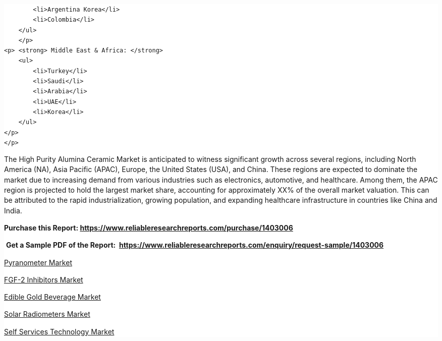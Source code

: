             <li>Argentina Korea</li>
            <li>Colombia</li>
        </ul>
        </p> 
    <p> <strong> Middle East & Africa: </strong>
        <ul>
            <li>Turkey</li>
            <li>Saudi</li>
            <li>Arabia</li>
            <li>UAE</li>
            <li>Korea</li>
        </ul>
    </p>
    </p>
<p><p>The High Purity Alumina Ceramic Market is anticipated to witness significant growth across several regions, including North America (NA), Asia Pacific (APAC), Europe, the United States (USA), and China. These regions are expected to dominate the market due to increasing demand from various industries such as electronics, automotive, and healthcare. Among them, the APAC region is projected to hold the largest market share, accounting for approximately XX% of the overall market valuation. This can be attributed to the rapid industrialization, growing population, and expanding healthcare infrastructure in countries like China and India.</p></p>
<p><strong>Purchase this Report: <a href="https://www.reliableresearchreports.com/purchase/1403006">https://www.reliableresearchreports.com/purchase/1403006</a></strong></p>
<p>&nbsp;<strong>Get a Sample PDF of the Report:&nbsp;&nbsp;<a href="https://www.reliableresearchreports.com/enquiry/request-sample/1403006">https://www.reliableresearchreports.com/enquiry/request-sample/1403006</a></strong></p>
<p><strong></strong></p>
<p><p><a href="https://medium.com/@unamorgan6655/pyranometer-market-trends-forecast-and-competitive-analysis-to-2030-273d0cc4be55">Pyranometer Market</a></p><p><a href="https://github.com/AKSHATREPORTPRIME/Market-Research-Report-List-1/blob/main/fgf-2-inhibitors-market.md">FGF-2 Inhibitors Market</a></p><p><a href="https://github.com/Chiragrp26/Market-Research-Report-List-1/blob/main/edible-gold-beverage-market.md">Edible Gold Beverage Market</a></p><p><a href="https://medium.com/@lowellgreen2023/decoding-solar-radiometers-market-metrics-market-share-trends-and-growth-patterns-08db0aeb12e8">Solar Radiometers Market</a></p><p><a href="https://medium.com/@madelynyost/self-services-technology-market-size-reveals-the-best-marketing-channels-in-global-industry-28f915220615">Self Services Technology Market</a></p></p>